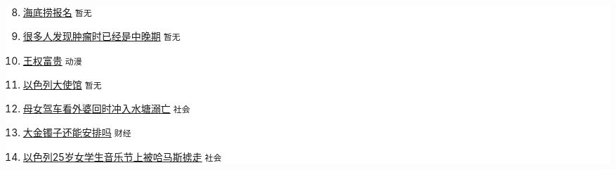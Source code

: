 8. [海底捞报名](https://m.weibo.cn/search?containerid=100103type%3D1%26t%3D10%26q%3D%E6%B5%B7%E5%BA%95%E6%8D%9E%E6%8A%A5%E5%90%8D&stream_entry_id=31&isnewpage=1&extparam=seat%3D1%26q%3D%25E6%25B5%25B7%25E5%25BA%2595%25E6%258D%259E%25E6%258A%25A5%25E5%2590%258D%26flag%3D2%26dgr%3D0%26pos%3D6%26stream_entry_id%3D31%26realpos%3D6%26band_rank%3D6%26lcate%3D5001%26cate%3D5001%26c_type%3D31%26filter_type%3Drealtimehot%26display_time%3D1696825345%26pre_seqid%3D1696825345617012109194) `暂无` 

9. [很多人发现肿瘤时已经是中晚期](https://m.weibo.cn/search?containerid=100103type%3D1%26t%3D10%26q%3D%E5%BE%88%E5%A4%9A%E4%BA%BA%E5%8F%91%E7%8E%B0%E8%82%BF%E7%98%A4%E6%97%B6%E5%B7%B2%E7%BB%8F%E6%98%AF%E4%B8%AD%E6%99%9A%E6%9C%9F&stream_entry_id=31&isnewpage=1&extparam=seat%3D1%26q%3D%25E5%25BE%2588%25E5%25A4%259A%25E4%25BA%25BA%25E5%258F%2591%25E7%258E%25B0%25E8%2582%25BF%25E7%2598%25A4%25E6%2597%25B6%25E5%25B7%25B2%25E7%25BB%258F%25E6%2598%25AF%25E4%25B8%25AD%25E6%2599%259A%25E6%259C%259F%26flag%3D0%26dgr%3D0%26pos%3D7%26stream_entry_id%3D31%26realpos%3D7%26band_rank%3D7%26lcate%3D5001%26cate%3D5001%26c_type%3D31%26filter_type%3Drealtimehot%26display_time%3D1696825345%26pre_seqid%3D1696825345617012109194) `暂无` 

10. [王权富贵](https://m.weibo.cn/search?containerid=100103type%3D1%26t%3D10%26q%3D%E7%8E%8B%E6%9D%83%E5%AF%8C%E8%B4%B5&stream_entry_id=31&isnewpage=1&extparam=seat%3D1%26q%3D%25E7%258E%258B%25E6%259D%2583%25E5%25AF%258C%25E8%25B4%25B5%26flag%3D16%26dgr%3D0%26pos%3D8%26stream_entry_id%3D31%26realpos%3D8%26band_rank%3D8%26lcate%3D5001%26cate%3D5001%26c_type%3D31%26filter_type%3Drealtimehot%26display_time%3D1696825345%26pre_seqid%3D1696825345617012109194) `动漫` 

11. [以色列大使馆](https://m.weibo.cn/search?containerid=100103type%3D1%26t%3D10%26q%3D%23%E4%BB%A5%E8%89%B2%E5%88%97%E5%A4%A7%E4%BD%BF%E9%A6%86%23&stream_entry_id=31&isnewpage=1&extparam=seat%3D1%26q%3D%2523%25E4%25BB%25A5%25E8%2589%25B2%25E5%2588%2597%25E5%25A4%25A7%25E4%25BD%25BF%25E9%25A6%2586%2523%26flag%3D0%26dgr%3D0%26pos%3D9%26stream_entry_id%3D31%26realpos%3D9%26band_rank%3D9%26lcate%3D5001%26cate%3D5001%26c_type%3D31%26filter_type%3Drealtimehot%26display_time%3D1696825345%26pre_seqid%3D1696825345617012109194) `暂无` 

12. [母女驾车看外婆回时冲入水塘溺亡](https://m.weibo.cn/search?containerid=100103type%3D1%26t%3D10%26q%3D%23%E6%AF%8D%E5%A5%B3%E9%A9%BE%E8%BD%A6%E7%9C%8B%E5%A4%96%E5%A9%86%E5%9B%9E%E6%97%B6%E5%86%B2%E5%85%A5%E6%B0%B4%E5%A1%98%E6%BA%BA%E4%BA%A1%23&stream_entry_id=31&isnewpage=1&extparam=seat%3D1%26q%3D%2523%25E6%25AF%258D%25E5%25A5%25B3%25E9%25A9%25BE%25E8%25BD%25A6%25E7%259C%258B%25E5%25A4%2596%25E5%25A9%2586%25E5%259B%259E%25E6%2597%25B6%25E5%2586%25B2%25E5%2585%25A5%25E6%25B0%25B4%25E5%25A1%2598%25E6%25BA%25BA%25E4%25BA%25A1%2523%26flag%3D0%26dgr%3D0%26pos%3D10%26stream_entry_id%3D31%26realpos%3D10%26band_rank%3D10%26lcate%3D5001%26cate%3D5001%26c_type%3D31%26filter_type%3Drealtimehot%26display_time%3D1696825345%26pre_seqid%3D1696825345617012109194) `社会` 

13. [大金镯子还能安排吗](https://m.weibo.cn/search?containerid=100103type%3D1%26t%3D10%26q%3D%23%E5%A4%A7%E9%87%91%E9%95%AF%E5%AD%90%E8%BF%98%E8%83%BD%E5%AE%89%E6%8E%92%E5%90%97%23&stream_entry_id=31&isnewpage=1&extparam=seat%3D1%26q%3D%2523%25E5%25A4%25A7%25E9%2587%2591%25E9%2595%25AF%25E5%25AD%2590%25E8%25BF%2598%25E8%2583%25BD%25E5%25AE%2589%25E6%258E%2592%25E5%2590%2597%2523%26flag%3D1%26dgr%3D0%26pos%3D11%26stream_entry_id%3D31%26realpos%3D11%26band_rank%3D11%26lcate%3D5001%26cate%3D5001%26c_type%3D31%26filter_type%3Drealtimehot%26display_time%3D1696825345%26pre_seqid%3D1696825345617012109194) `财经` 

14. [以色列25岁女学生音乐节上被哈马斯掳走](https://m.weibo.cn/search?containerid=100103type%3D1%26t%3D10%26q%3D%23%E4%BB%A5%E8%89%B2%E5%88%9725%E5%B2%81%E5%A5%B3%E5%AD%A6%E7%94%9F%E9%9F%B3%E4%B9%90%E8%8A%82%E4%B8%8A%E8%A2%AB%E5%93%88%E9%A9%AC%E6%96%AF%E6%8E%B3%E8%B5%B0%23&stream_entry_id=31&isnewpage=1&extparam=seat%3D1%26q%3D%2523%25E4%25BB%25A5%25E8%2589%25B2%25E5%2588%259725%25E5%25B2%2581%25E5%25A5%25B3%25E5%25AD%25A6%25E7%2594%259F%25E9%259F%25B3%25E4%25B9%2590%25E8%258A%2582%25E4%25B8%258A%25E8%25A2%25AB%25E5%2593%2588%25E9%25A9%25AC%25E6%2596%25AF%25E6%258E%25B3%25E8%25B5%25B0%2523%26flag%3D0%26dgr%3D0%26pos%3D12%26stream_entry_id%3D31%26realpos%3D12%26band_rank%3D12%26lcate%3D5001%26cate%3D5001%26c_type%3D31%26filter_type%3Drealtimehot%26display_time%3D1696825345%26pre_seqid%3D1696825345617012109194) `社会` 
